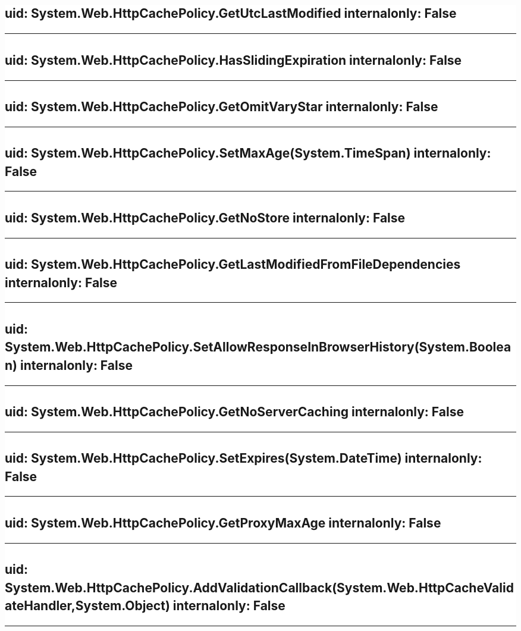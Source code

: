 uid: System.Web.HttpCachePolicy.GetUtcLastModified
internalonly: False
---

---
uid: System.Web.HttpCachePolicy.HasSlidingExpiration
internalonly: False
---

---
uid: System.Web.HttpCachePolicy.GetOmitVaryStar
internalonly: False
---

---
uid: System.Web.HttpCachePolicy.SetMaxAge(System.TimeSpan)
internalonly: False
---

---
uid: System.Web.HttpCachePolicy.GetNoStore
internalonly: False
---

---
uid: System.Web.HttpCachePolicy.GetLastModifiedFromFileDependencies
internalonly: False
---

---
uid: System.Web.HttpCachePolicy.SetAllowResponseInBrowserHistory(System.Boolean)
internalonly: False
---

---
uid: System.Web.HttpCachePolicy.GetNoServerCaching
internalonly: False
---

---
uid: System.Web.HttpCachePolicy.SetExpires(System.DateTime)
internalonly: False
---

---
uid: System.Web.HttpCachePolicy.GetProxyMaxAge
internalonly: False
---

---
uid: System.Web.HttpCachePolicy.AddValidationCallback(System.Web.HttpCacheValidateHandler,System.Object)
internalonly: False
---

---